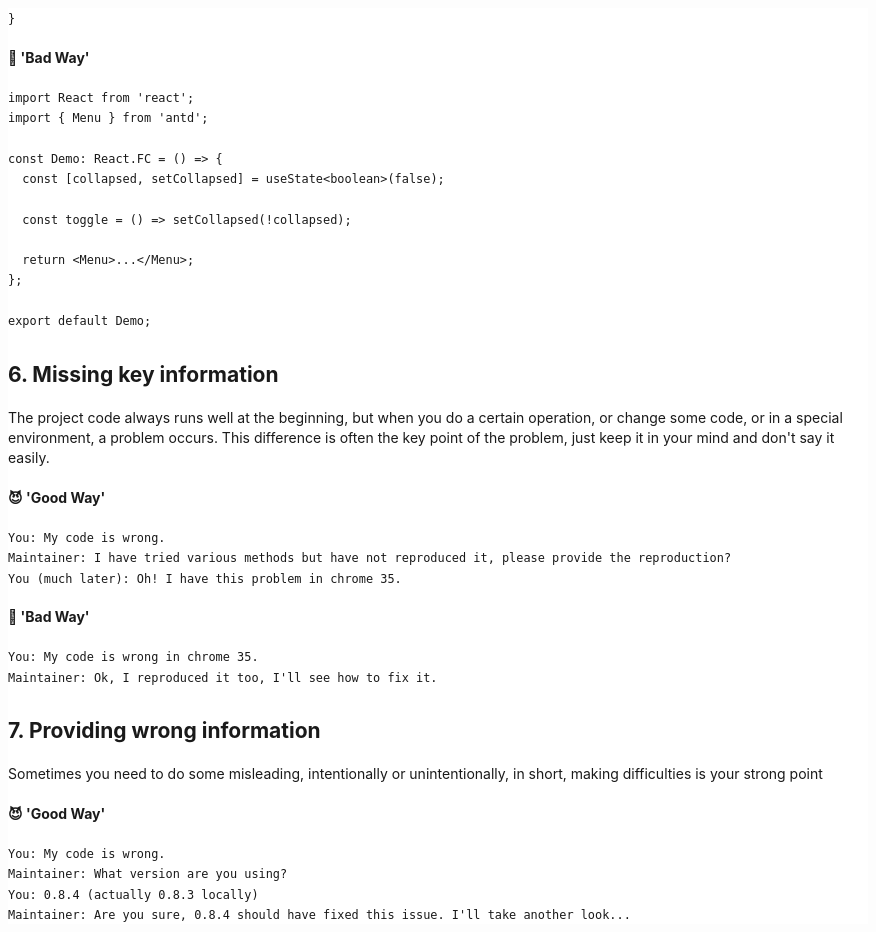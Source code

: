 ```tsx
}
```

#### 👼 'Bad Way'

```tsx
import React from 'react';
import { Menu } from 'antd';

const Demo: React.FC = () => {
  const [collapsed, setCollapsed] = useState<boolean>(false);

  const toggle = () => setCollapsed(!collapsed);

  return <Menu>...</Menu>;
};

export default Demo;
```

## 6. Missing key information

The project code always runs well at the beginning, but when you do a certain operation, or change some code, or in a special environment, a problem occurs. This difference is often the key point of the problem, just keep it in your mind and don't say it easily.

#### 😈 'Good Way'

```
You: My code is wrong.
Maintainer: I have tried various methods but have not reproduced it, please provide the reproduction?
You (much later): Oh! I have this problem in chrome 35.
```

#### 👼 'Bad Way'

```
You: My code is wrong in chrome 35.
Maintainer: Ok, I reproduced it too, I'll see how to fix it.
```

## 7. Providing wrong information

Sometimes you need to do some misleading, intentionally or unintentionally, in short, making difficulties is your strong point

#### 😈 'Good Way'

```
You: My code is wrong.
Maintainer: What version are you using?
You: 0.8.4 (actually 0.8.3 locally)
Maintainer: Are you sure, 0.8.4 should have fixed this issue. I'll take another look...
```
